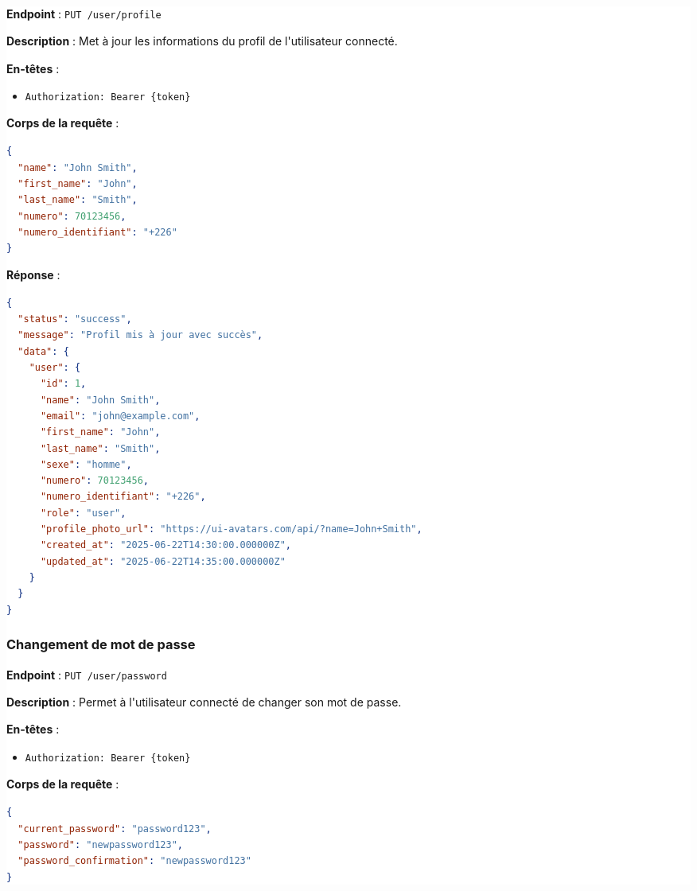 **Endpoint** : `PUT /user/profile`

**Description** : Met à jour les informations du profil de l'utilisateur connecté.

**En-têtes** :
- `Authorization: Bearer {token}`

**Corps de la requête** :

```json
{
  "name": "John Smith",
  "first_name": "John",
  "last_name": "Smith",
  "numero": 70123456,
  "numero_identifiant": "+226"
}
```

**Réponse** :

```json
{
  "status": "success",
  "message": "Profil mis à jour avec succès",
  "data": {
    "user": {
      "id": 1,
      "name": "John Smith",
      "email": "john@example.com",
      "first_name": "John",
      "last_name": "Smith",
      "sexe": "homme",
      "numero": 70123456,
      "numero_identifiant": "+226",
      "role": "user",
      "profile_photo_url": "https://ui-avatars.com/api/?name=John+Smith",
      "created_at": "2025-06-22T14:30:00.000000Z",
      "updated_at": "2025-06-22T14:35:00.000000Z"
    }
  }
}
```

### Changement de mot de passe

**Endpoint** : `PUT /user/password`

**Description** : Permet à l'utilisateur connecté de changer son mot de passe.

**En-têtes** :
- `Authorization: Bearer {token}`

**Corps de la requête** :

```json
{
  "current_password": "password123",
  "password": "newpassword123",
  "password_confirmation": "newpassword123"
}
```
